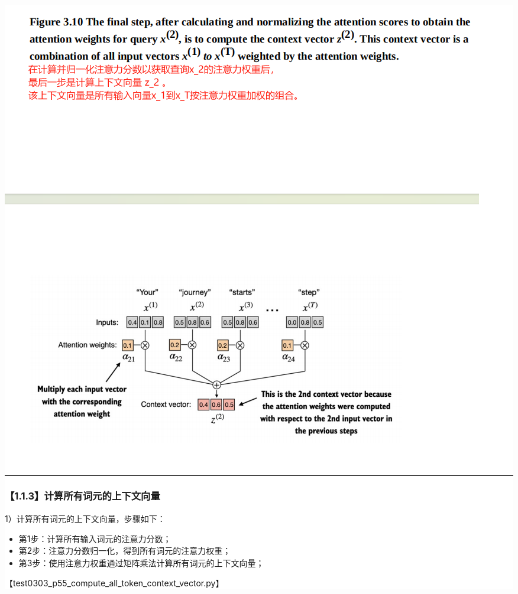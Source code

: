 ![image-20250605221140254](./pic/03/0310.png)

<br>

---

### 【1.1.3】计算所有词元的上下文向量

1）计算所有词元的上下文向量，步骤如下：

- 第1步：计算所有输入词元的注意力分数；
- 第2步：注意力分数归一化，得到所有词元的注意力权重；
- 第3步：使用注意力权重通过矩阵乘法计算所有词元的上下文向量；

【test0303_p55_compute_all_token_context_vector.py】
